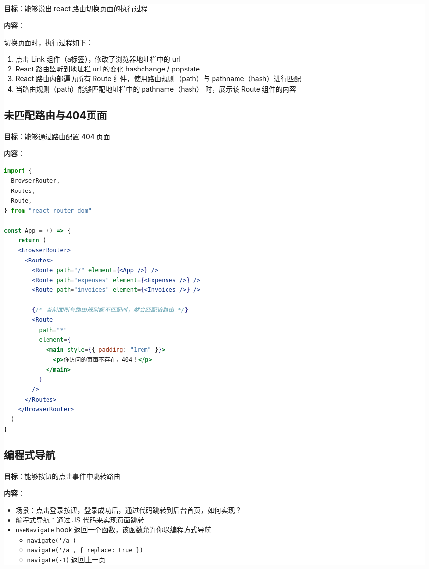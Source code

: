 **目标**：能够说出 react 路由切换页面的执行过程

**内容**：

切换页面时，执行过程如下：

1. 点击 Link 组件（a标签），修改了浏览器地址栏中的 url
2. React 路由监听到地址栏 url 的变化  hashchange / popstate
3. React 路由内部遍历所有 Route 组件，使用路由规则（path）与 pathname（hash）进行匹配
4. 当路由规则（path）能够匹配地址栏中的 pathname（hash） 时，展示该 Route 组件的内容

## 未匹配路由与404页面

**目标**：能够通过路由配置 404 页面

**内容**：

```jsx
import {
  BrowserRouter,
  Routes,
  Route,
} from "react-router-dom"

const App = () => {
	return (
  	<BrowserRouter>
      <Routes>
        <Route path="/" element={<App />} />
        <Route path="expenses" element={<Expenses />} />
        <Route path="invoices" element={<Invoices />} />
        
        {/* 当前面所有路由规则都不匹配时，就会匹配该路由 */}
        <Route
          path="*"
          element={
            <main style={{ padding: "1rem" }}>
              <p>你访问的页面不存在，404！</p>
            </main>
          }
        />
      </Routes>
    </BrowserRouter>
  )
}
```

## 编程式导航

**目标**：能够按钮的点击事件中跳转路由

**内容**：

+  场景：点击登录按钮，登录成功后，通过代码跳转到后台首页，如何实现？
+  编程式导航：通过 JS 代码来实现页面跳转
+  `useNavigate` hook 返回一个函数，该函数允许你以编程方式导航
   +  `navigate('/a')`
   +  `navigate('/a', { replace: true })`
   +  `navigate(-1)` 返回上一页
